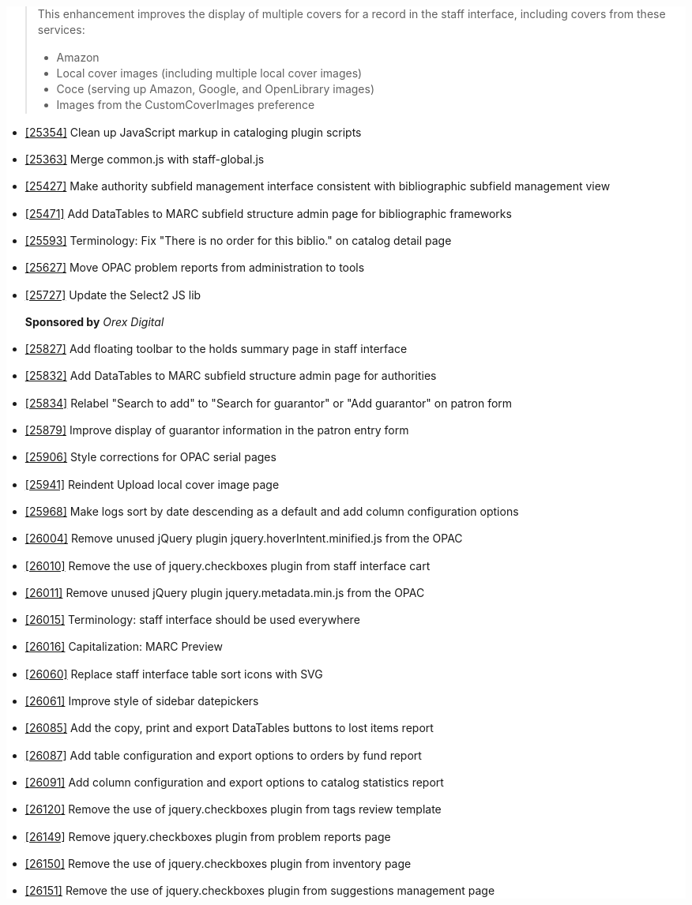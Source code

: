   >This enhancement improves the display of multiple covers for a record in the staff interface, including covers from these services:
  >- Amazon
  >- Local cover images (including multiple local cover images)
  >- Coce (serving up Amazon, Google, and OpenLibrary images)
  >- Images from the CustomCoverImages preference
- [[25354]](http://bugs.koha-community.org/bugzilla3/show_bug.cgi?id=25354) Clean up JavaScript markup in cataloging plugin scripts
- [[25363]](http://bugs.koha-community.org/bugzilla3/show_bug.cgi?id=25363) Merge common.js with staff-global.js
- [[25427]](http://bugs.koha-community.org/bugzilla3/show_bug.cgi?id=25427) Make authority subfield management interface consistent with bibliographic subfield management view
- [[25471]](http://bugs.koha-community.org/bugzilla3/show_bug.cgi?id=25471) Add DataTables to MARC subfield structure admin page for bibliographic frameworks
- [[25593]](http://bugs.koha-community.org/bugzilla3/show_bug.cgi?id=25593) Terminology: Fix "There is no order for this biblio." on catalog detail page
- [[25627]](http://bugs.koha-community.org/bugzilla3/show_bug.cgi?id=25627) Move OPAC problem reports from administration to tools
- [[25727]](http://bugs.koha-community.org/bugzilla3/show_bug.cgi?id=25727) Update the Select2 JS lib

  **Sponsored by** *Orex Digital*
- [[25827]](http://bugs.koha-community.org/bugzilla3/show_bug.cgi?id=25827) Add floating toolbar to the holds summary page in staff interface
- [[25832]](http://bugs.koha-community.org/bugzilla3/show_bug.cgi?id=25832) Add DataTables to MARC subfield structure admin page for authorities
- [[25834]](http://bugs.koha-community.org/bugzilla3/show_bug.cgi?id=25834) Relabel "Search to add" to "Search for guarantor" or "Add guarantor" on patron form
- [[25879]](http://bugs.koha-community.org/bugzilla3/show_bug.cgi?id=25879) Improve display of guarantor information in the patron entry form
- [[25906]](http://bugs.koha-community.org/bugzilla3/show_bug.cgi?id=25906) Style corrections for OPAC serial pages
- [[25941]](http://bugs.koha-community.org/bugzilla3/show_bug.cgi?id=25941) Reindent Upload local cover image page
- [[25968]](http://bugs.koha-community.org/bugzilla3/show_bug.cgi?id=25968) Make logs sort by date descending as a default and add column configuration options
- [[26004]](http://bugs.koha-community.org/bugzilla3/show_bug.cgi?id=26004) Remove unused jQuery plugin jquery.hoverIntent.minified.js from the OPAC
- [[26010]](http://bugs.koha-community.org/bugzilla3/show_bug.cgi?id=26010) Remove the use of jquery.checkboxes plugin from staff interface cart
- [[26011]](http://bugs.koha-community.org/bugzilla3/show_bug.cgi?id=26011) Remove unused jQuery plugin jquery.metadata.min.js from the OPAC
- [[26015]](http://bugs.koha-community.org/bugzilla3/show_bug.cgi?id=26015) Terminology: staff interface should be used everywhere
- [[26016]](http://bugs.koha-community.org/bugzilla3/show_bug.cgi?id=26016) Capitalization: MARC Preview
- [[26060]](http://bugs.koha-community.org/bugzilla3/show_bug.cgi?id=26060) Replace staff interface table sort icons with SVG
- [[26061]](http://bugs.koha-community.org/bugzilla3/show_bug.cgi?id=26061) Improve style of sidebar datepickers
- [[26085]](http://bugs.koha-community.org/bugzilla3/show_bug.cgi?id=26085) Add the copy, print and export DataTables buttons to lost items report
- [[26087]](http://bugs.koha-community.org/bugzilla3/show_bug.cgi?id=26087) Add table configuration and export options to orders by fund report
- [[26091]](http://bugs.koha-community.org/bugzilla3/show_bug.cgi?id=26091) Add column configuration and export options to catalog statistics report
- [[26120]](http://bugs.koha-community.org/bugzilla3/show_bug.cgi?id=26120) Remove the use of jquery.checkboxes plugin from tags review template
- [[26149]](http://bugs.koha-community.org/bugzilla3/show_bug.cgi?id=26149) Remove jquery.checkboxes plugin from problem reports page
- [[26150]](http://bugs.koha-community.org/bugzilla3/show_bug.cgi?id=26150) Remove the use of jquery.checkboxes plugin from inventory page
- [[26151]](http://bugs.koha-community.org/bugzilla3/show_bug.cgi?id=26151) Remove the use of jquery.checkboxes plugin from suggestions management page